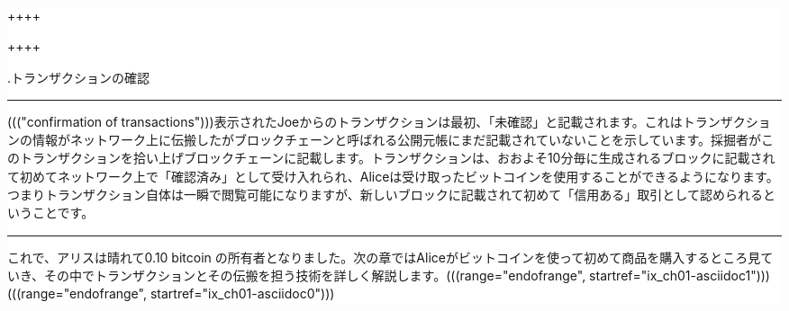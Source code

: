++++
<?hard-pagebreak?>
++++

.トランザクションの確認
****
((("confirmation of transactions")))表示されたJoeからのトランザクションは最初、「未確認」と記載されます。これはトランザクションの情報がネットワーク上に伝搬したがブロックチェーンと呼ばれる公開元帳にまだ記載されていないことを示しています。採掘者がこのトランザクションを拾い上げブロックチェーンに記載します。トランザクションは、おおよそ10分毎に生成されるブロックに記載されて初めてネットワーク上で「確認済み」として受け入れられ、Aliceは受け取ったビットコインを使用することができるようになります。つまりトランザクション自体は一瞬で閲覧可能になりますが、新しいブロックに記載されて初めて「信用ある」取引として認められるということです。
****

これで、アリスは晴れて0.10 bitcoin の所有者となりました。次の章ではAliceがビットコインを使って初めて商品を購入するところ見ていき、その中でトランザクションとその伝搬を担う技術を詳しく解説します。(((range="endofrange", startref="ix_ch01-asciidoc1")))(((range="endofrange", startref="ix_ch01-asciidoc0")))